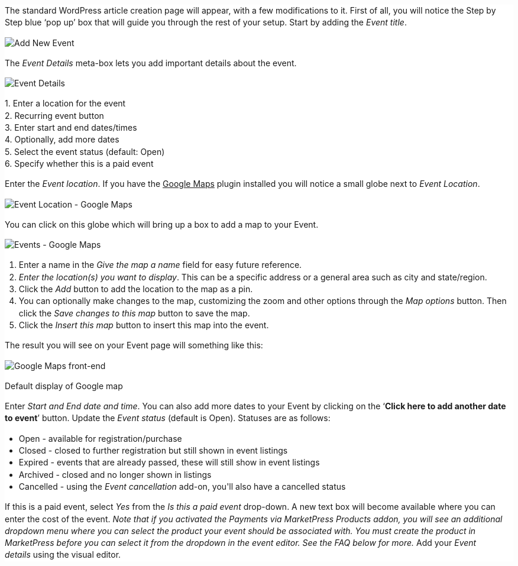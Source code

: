  The standard WordPress article creation page will appear, with a few modifications to it. First of all, you will notice the Step by Step blue ‘pop up’ box that will guide you through the rest of your setup. Start by adding the _Event title_. 

![Add New Event](https://premium.wpmudev.org/wp-content/uploads/2011/11/Events-Add-New-Event.png)

 The _Event Details_ meta-box lets you add important details about the event. 

![Event Details](https://premium.wpmudev.org/wp-content/uploads/2011/11/Events-Event-Details.png)

 1\. Enter a location for the event  
2\. Recurring event button  
3\. Enter start and end dates/times  
4\. Optionally, add more dates  
5. Select the event status (default: Open)  
6\. Specify whether this is a paid event

 Enter the _Event location_. If you have the [Google Maps](https://premium.wpmudev.org/project/wordpress-google-maps-plugin/ "Google Maps plugin for WordPress") plugin installed you will notice a small globe next to _Event Location_. 

![Event Location - Google Maps](https://premium.wpmudev.org/wp-content/uploads/2011/11/Event-Location-Google-Maps.png)

 You can click on this globe which will bring up a box to add a map to your Event. 

![Events - Google Maps](https://premium.wpmudev.org/wp-content/uploads/2011/11/Events-Google-Maps.png)

1.  Enter a name in the _Give the map a name_ field for easy future reference.
2.  _Enter the location(s) you want to display_. This can be a specific address or a general area such as city and state/region.
3.  Click the _Add_ button to add the location to the map as a pin.
4.  You can optionally make changes to the map, customizing the zoom and other options through the _Map options_ button. Then click the _Save changes to this map_ button to save the map.
5.  Click the _Insert this map_ button to insert this map into the event.

The result you will see on your Event page will something like this: 

![Google Maps front-end](https://premium.wpmudev.org/wp-content/uploads/2011/11/Events-Google-Maps-front-end.png)

 Default display of Google map

 Enter _Start and End date and time_. You can also add more dates to your Event by clicking on the ‘**Click here to add another date to event**’ button. Update the _Event status_ (default is Open). Statuses are as follows:

*   Open - available for registration/purchase
*   Closed - closed to further registration but still shown in event listings
*   Expired - events that are already passed, these will still show in event listings
*   Archived - closed and no longer shown in listings
*   Cancelled - using the _Event cancellation_ add-on, you'll also have a cancelled status

If this is a paid event, select _Yes_ from the _Is this a paid event_ drop-down. A new text box will become available where you can enter the cost of the event. _Note that if you activated the Payments via MarketPress Products addon, you will see an additional dropdown menu where you can select the product your event should be associated with. You must create the product in MarketPress before you can select it from the dropdown in the event editor. See the FAQ below for more._ Add your _Event details_ using the visual editor. 
